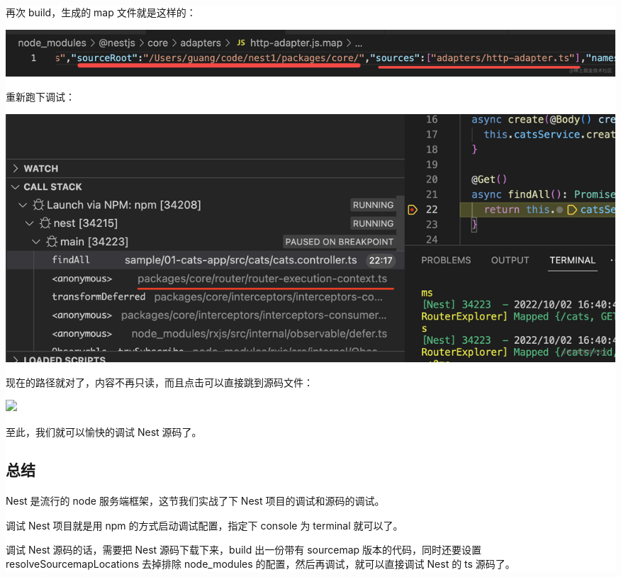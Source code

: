 再次 build，生成的 map 文件就是这样的：

![](./images/0373e62cdc7c48bdbd099288c16f619b~tplv-k3u1fbpfcp-watermark.image.png)

重新跑下调试：

![](./images/0ce213abb14741b7931ba9b40a1203c0~tplv-k3u1fbpfcp-watermark.image.png)

现在的路径就对了，内容不再只读，而且点击可以直接跳到源码文件：

![](./images/a9e0a80e214d4784a548edaa5503c9cf~tplv-k3u1fbpfcp-watermark.image.png)

至此，我们就可以愉快的调试 Nest 源码了。

## 总结

Nest 是流行的 node 服务端框架，这节我们实战了下 Nest 项目的调试和源码的调试。

调试 Nest 项目就是用 npm 的方式启动调试配置，指定下 console 为 terminal 就可以了。

调试 Nest 源码的话，需要把 Nest 源码下载下来，build 出一份带有 sourcemap 版本的代码，同时还要设置 resolveSourcemapLocations 去掉排除 node_modules 的配置，然后再调试，就可以直接调试 Nest 的 ts 源码了。

